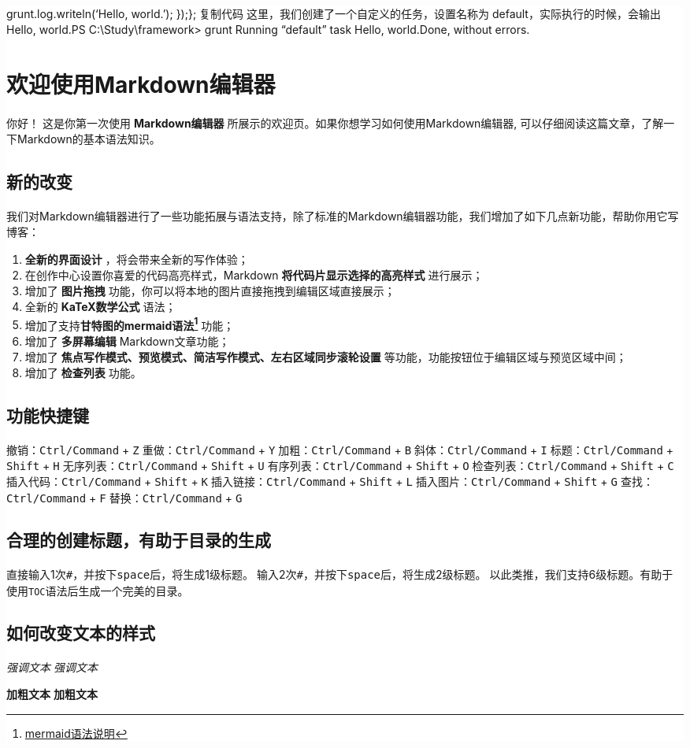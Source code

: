  grunt.log.writeln(‘Hello, world.’);
 });};
 复制代码
 这里，我们创建了一个自定义的任务，设置名称为 default，实际执行的时候，会输出 Hello, world.PS C:\Study\framework> grunt
 Running “default” task
 Hello, world.Done, without errors.
# 欢迎使用Markdown编辑器

你好！ 这是你第一次使用 **Markdown编辑器** 所展示的欢迎页。如果你想学习如何使用Markdown编辑器, 可以仔细阅读这篇文章，了解一下Markdown的基本语法知识。

## 新的改变

我们对Markdown编辑器进行了一些功能拓展与语法支持，除了标准的Markdown编辑器功能，我们增加了如下几点新功能，帮助你用它写博客：
 1. **全新的界面设计** ，将会带来全新的写作体验；
 2. 在创作中心设置你喜爱的代码高亮样式，Markdown **将代码片显示选择的高亮样式** 进行展示；
 3. 增加了 **图片拖拽** 功能，你可以将本地的图片直接拖拽到编辑区域直接展示；
 4. 全新的 **KaTeX数学公式** 语法；
 5. 增加了支持**甘特图的mermaid语法[^1]** 功能；
 6. 增加了 **多屏幕编辑** Markdown文章功能；
 7. 增加了 **焦点写作模式、预览模式、简洁写作模式、左右区域同步滚轮设置** 等功能，功能按钮位于编辑区域与预览区域中间；
 8. 增加了 **检查列表** 功能。
 [^1]: [mermaid语法说明](https://mermaidjs.github.io/)

## 功能快捷键

撤销：<kbd>Ctrl/Command</kbd> + <kbd>Z</kbd>
重做：<kbd>Ctrl/Command</kbd> + <kbd>Y</kbd>
加粗：<kbd>Ctrl/Command</kbd> + <kbd>B</kbd>
斜体：<kbd>Ctrl/Command</kbd> + <kbd>I</kbd>
标题：<kbd>Ctrl/Command</kbd> + <kbd>Shift</kbd> + <kbd>H</kbd>
无序列表：<kbd>Ctrl/Command</kbd> + <kbd>Shift</kbd> + <kbd>U</kbd>
有序列表：<kbd>Ctrl/Command</kbd> + <kbd>Shift</kbd> + <kbd>O</kbd>
检查列表：<kbd>Ctrl/Command</kbd> + <kbd>Shift</kbd> + <kbd>C</kbd>
插入代码：<kbd>Ctrl/Command</kbd> + <kbd>Shift</kbd> + <kbd>K</kbd>
插入链接：<kbd>Ctrl/Command</kbd> + <kbd>Shift</kbd> + <kbd>L</kbd>
插入图片：<kbd>Ctrl/Command</kbd> + <kbd>Shift</kbd> + <kbd>G</kbd>
查找：<kbd>Ctrl/Command</kbd> + <kbd>F</kbd>
替换：<kbd>Ctrl/Command</kbd> + <kbd>G</kbd>

## 合理的创建标题，有助于目录的生成

直接输入1次<kbd>#</kbd>，并按下<kbd>space</kbd>后，将生成1级标题。
输入2次<kbd>#</kbd>，并按下<kbd>space</kbd>后，将生成2级标题。
以此类推，我们支持6级标题。有助于使用`TOC`语法后生成一个完美的目录。

## 如何改变文本的样式

*强调文本* _强调文本_

**加粗文本** __加粗文本__


[^2]: 注脚的解释
 [1]: http://meta.math.stackexchange.com/questions/5020/mathjax-basic-tutorial-and-quick-reference
 [2]: https://mermaidjs.github.io/
 [3]: https://mermaidjs.github.io/
 [4]: http://adrai.github.io/flowchart.js/